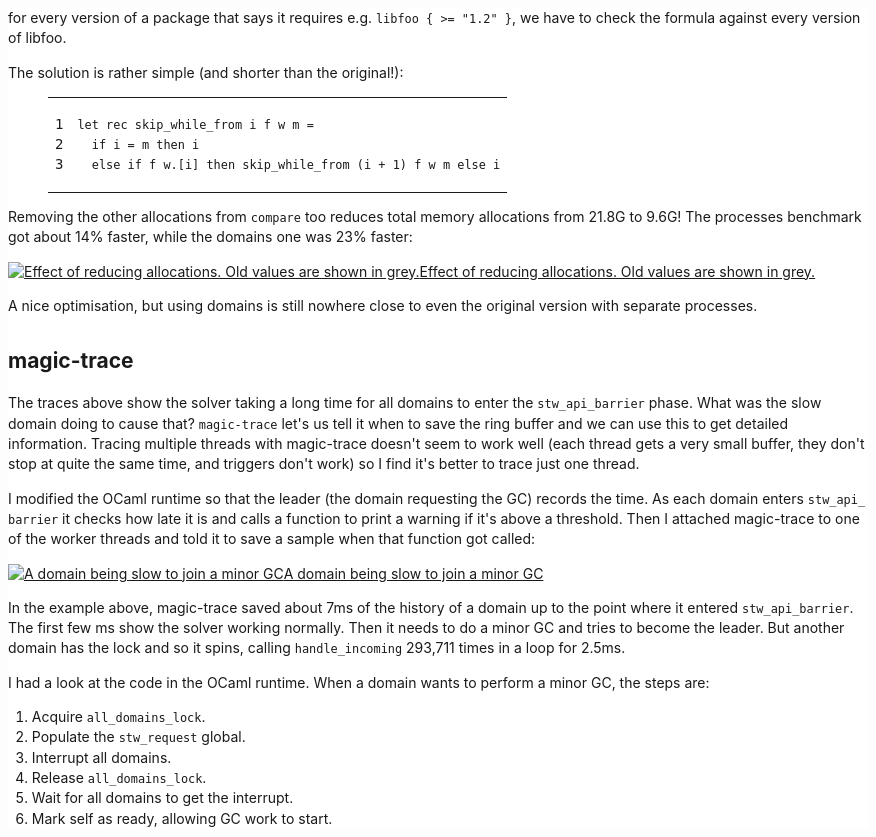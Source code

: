 for every version of a package that says it requires e.g. <code>libfoo { &gt;= "1.2" }</code>,
we have to check the formula against every version of libfoo.</p>
<p>The solution is rather simple (and shorter than the original!):</p>
<figure class="code"><div class="highlight"><table><tbody><tr><td class="gutter"><pre class="line-numbers"><span class="line-number">1</span>
<span class="line-number">2</span>
<span class="line-number">3</span>
</pre></td><td class="code"><pre><code class="ocaml"><span class="line"><span class="k">let</span> <span class="k">rec</span> <span class="n">skip_while_from</span> <span class="n">i</span> <span class="n">f</span> <span class="n">w</span> <span class="n">m</span> <span class="o">=</span>
</span><span class="line">  <span class="k">if</span> <span class="n">i</span> <span class="o">=</span> <span class="n">m</span> <span class="k">then</span> <span class="n">i</span>
</span><span class="line">  <span class="k">else</span> <span class="k">if</span> <span class="n">f</span> <span class="n">w</span><span class="o">.[</span><span class="n">i</span><span class="o">]</span> <span class="k">then</span> <span class="n">skip_while_from</span> <span class="o">(</span><span class="n">i</span> <span class="o">+</span> <span class="mi">1</span><span class="o">)</span> <span class="n">f</span> <span class="n">w</span> <span class="n">m</span> <span class="k">else</span> <span class="n">i</span>
</span></code></pre></td></tr></tbody></table></div></figure><p>Removing the other allocations from <code>compare</code> too reduces total memory allocations
from 21.8G to 9.6G!
The processes benchmark got about 14% faster, while the domains one was 23% faster:</p>
<p><a href="https://roscidus.com/blog/images/perf/solver-arm-no-alloc.svg"><span class="caption-wrapper center"><img src="https://roscidus.com/blog/images/perf/solver-arm-no-alloc.svg" title="Effect of reducing allocations. Old values are shown in grey." class="caption"><span class="caption-text">Effect of reducing allocations. Old values are shown in grey.</span></span></a></p>
<p>A nice optimisation,
but using domains is still nowhere close to even the original version with separate processes.</p>
<h2>magic-trace</h2>
<p>The traces above show the solver taking a long time for all domains to enter the <code>stw_api_barrier</code> phase.
What was the slow domain doing to cause that?
<code>magic-trace</code> let's us tell it when to save the ring buffer and we can use this to get detailed information.
Tracing multiple threads with magic-trace doesn't seem to work well
(each thread gets a very small buffer, they don't stop at quite the same time, and triggers don't work)
so I find it's better to trace just one thread.</p>
<p>I modified the OCaml runtime so that the leader (the domain requesting the GC) records the time.
As each domain enters <code>stw_api_barrier</code> it checks how late it is and calls a function to print a warning if it's above a threshold.
Then I attached magic-trace to one of the worker threads and told it to save a sample when that function got called:</p>
<p><a href="https://roscidus.com/blog/images/perf/gc-magic-1.png"><span class="caption-wrapper center"><img src="https://roscidus.com/blog/images/perf/gc-magic-1.png" title="A domain being slow to join a minor GC" class="caption"><span class="caption-text">A domain being slow to join a minor GC</span></span></a></p>
<p>In the example above,
magic-trace saved about 7ms of the history of a domain up to the point where it entered <code>stw_api_barrier</code>.
The first few ms show the solver working normally.
Then it needs to do a minor GC and tries to become the leader.
But another domain has the lock and so it spins, calling <code>handle_incoming</code> 293,711 times in a loop for 2.5ms.</p>
<p>I had a look at the code in the OCaml runtime.
When a domain wants to perform a minor GC, the steps are:</p>
<ol>
<li>Acquire <code>all_domains_lock</code>.
</li>
<li>Populate the <code>stw_request</code> global.
</li>
<li>Interrupt all domains.
</li>
<li>Release <code>all_domains_lock</code>.
</li>
<li>Wait for all domains to get the interrupt.
</li>
<li>Mark self as ready, allowing GC work to start.
